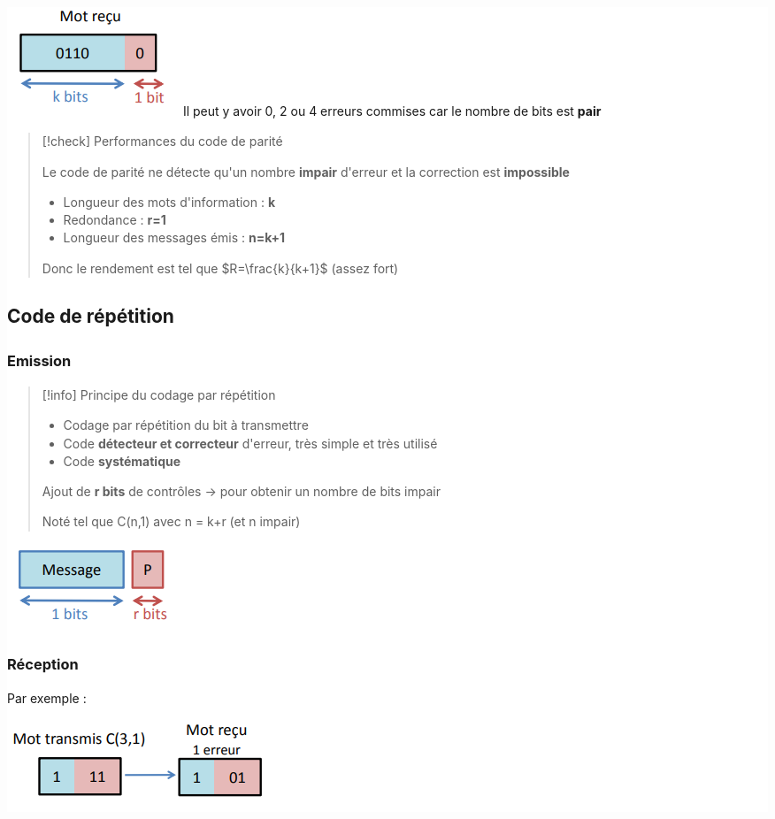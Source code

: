 ![](../images/Pasted%20image%2020221217154600.png)
 Il peut y avoir 0, 2 ou 4 erreurs commises car le nombre de bits est **pair**

> [!check] Performances du code de parité
>
> Le code de parité ne détecte qu'un nombre **impair** d'erreur et la correction est **impossible**
>
> - Longueur des mots d'information : **k**
> - Redondance : **r=1**
> - Longueur des messages émis : **n=k+1**
>
> Donc le rendement est tel que $R=\frac{k}{k+1}$ (assez fort)

## Code de répétition

### Emission

> [!info] Principe du codage par répétition
>
> - Codage par répétition du bit à transmettre
> - Code **détecteur et correcteur** d'erreur, très simple et très utilisé
> - Code **systématique**
>
> Ajout de **r bits** de contrôles → pour obtenir un nombre de bits impair
>
> Noté tel que C(n,1) avec n = k+r (et n impair)

![schéma du codage par répétition](../images/Pasted%20image%2020221217155059.png)

### Réception

Par exemple :

![](../images/Pasted%20image%2020221217155234.png)


[^1]: Cyclic Redundancy Check